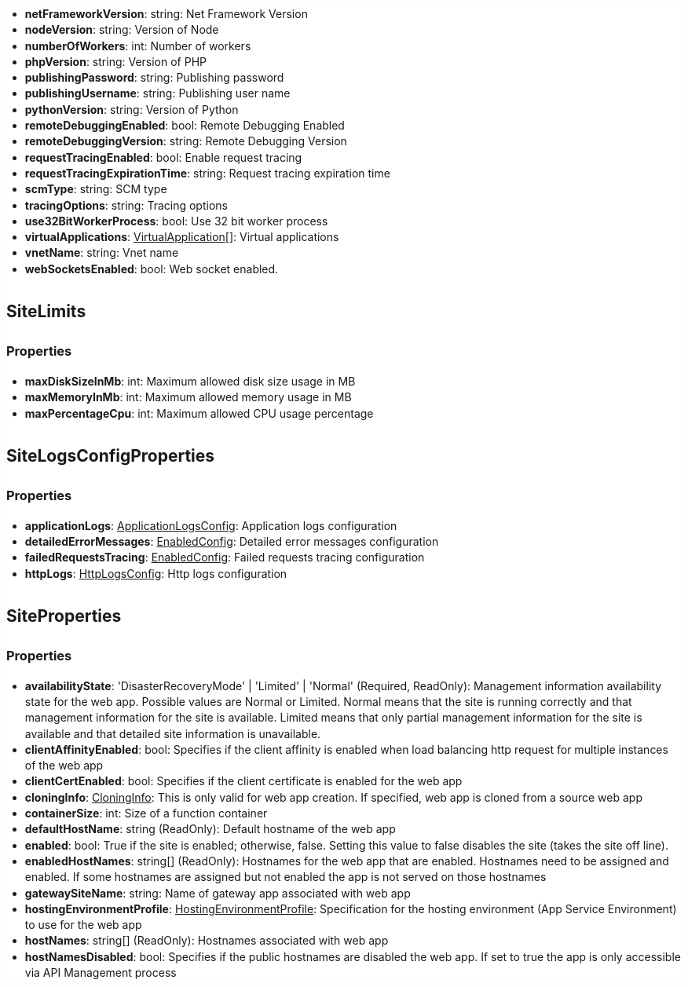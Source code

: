 * **netFrameworkVersion**: string: Net Framework Version
* **nodeVersion**: string: Version of Node
* **numberOfWorkers**: int: Number of workers
* **phpVersion**: string: Version of PHP
* **publishingPassword**: string: Publishing password
* **publishingUsername**: string: Publishing user name
* **pythonVersion**: string: Version of Python
* **remoteDebuggingEnabled**: bool: Remote Debugging Enabled
* **remoteDebuggingVersion**: string: Remote Debugging Version
* **requestTracingEnabled**: bool: Enable request tracing
* **requestTracingExpirationTime**: string: Request tracing expiration time
* **scmType**: string: SCM type
* **tracingOptions**: string: Tracing options
* **use32BitWorkerProcess**: bool: Use 32 bit worker process
* **virtualApplications**: [VirtualApplication](#virtualapplication)[]: Virtual applications
* **vnetName**: string: Vnet name
* **webSocketsEnabled**: bool: Web socket enabled.

## SiteLimits
### Properties
* **maxDiskSizeInMb**: int: Maximum allowed disk size usage in MB
* **maxMemoryInMb**: int: Maximum allowed memory usage in MB
* **maxPercentageCpu**: int: Maximum allowed CPU usage percentage

## SiteLogsConfigProperties
### Properties
* **applicationLogs**: [ApplicationLogsConfig](#applicationlogsconfig): Application logs configuration
* **detailedErrorMessages**: [EnabledConfig](#enabledconfig): Detailed error messages configuration
* **failedRequestsTracing**: [EnabledConfig](#enabledconfig): Failed requests tracing configuration
* **httpLogs**: [HttpLogsConfig](#httplogsconfig): Http logs configuration

## SiteProperties
### Properties
* **availabilityState**: 'DisasterRecoveryMode' | 'Limited' | 'Normal' (Required, ReadOnly): Management information availability state for the web app. Possible values are Normal or Limited. 
            Normal means that the site is running correctly and that management information for the site is available. 
            Limited means that only partial management information for the site is available and that detailed site information is unavailable.
* **clientAffinityEnabled**: bool: Specifies if the client affinity is enabled when load balancing http request for multiple instances of the web app
* **clientCertEnabled**: bool: Specifies if the client certificate is enabled for the web app
* **cloningInfo**: [CloningInfo](#cloninginfo): This is only valid for web app creation. If specified, web app is cloned from 
            a source web app
* **containerSize**: int: Size of a function container
* **defaultHostName**: string (ReadOnly): Default hostname of the web app
* **enabled**: bool: True if the site is enabled; otherwise, false. Setting this  value to false disables the site (takes the site off line).
* **enabledHostNames**: string[] (ReadOnly): Hostnames for the web app that are enabled. Hostnames need to be assigned and enabled. If some hostnames are assigned but not enabled
            the app is not served on those hostnames
* **gatewaySiteName**: string: Name of gateway app associated with web app
* **hostingEnvironmentProfile**: [HostingEnvironmentProfile](#hostingenvironmentprofile): Specification for the hosting environment (App Service Environment) to use for the web app
* **hostNames**: string[] (ReadOnly): Hostnames associated with web app
* **hostNamesDisabled**: bool: Specifies if the public hostnames are disabled the web app.
            If set to true the app is only accessible via API Management process